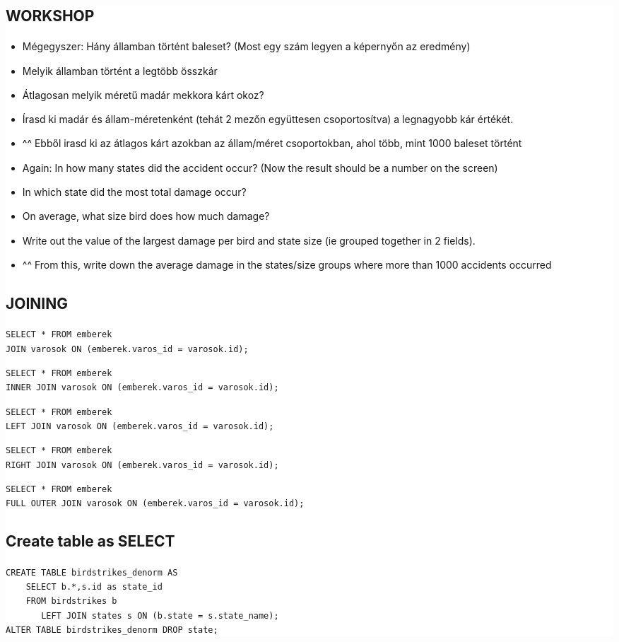 ## WORKSHOP
 * Mégegyszer: Hány államban történt baleset? (Most egy szám legyen a képernyőn az eredmény)
 * Melyik államban történt a legtöbb összkár
 * Átlagosan melyik méretű madár mekkora kárt okoz?
 * Írasd ki madár és állam-méretenként (tehát 2 mezőn együttesen csoportosítva) a legnagyobb kár értékét.
 * ^^ Ebből irasd ki az átlagos kárt azokban az állam/méret csoportokban, ahol több, mint 1000 baleset történt

* Again: In how many states did the accident occur? (Now the result should be a number on the screen)
* In which state did the most total damage occur?
* On average, what size bird does how much damage?
* Write out the value of the largest damage per bird and state size (ie grouped together in 2 fields).
* ^^ From this, write down the average damage in the states/size groups where more than 1000 accidents occurred


## JOINING
```
SELECT * FROM emberek
JOIN varosok ON (emberek.varos_id = varosok.id);
```

```
SELECT * FROM emberek
INNER JOIN varosok ON (emberek.varos_id = varosok.id);
```

```
SELECT * FROM emberek
LEFT JOIN varosok ON (emberek.varos_id = varosok.id);
```

```
SELECT * FROM emberek
RIGHT JOIN varosok ON (emberek.varos_id = varosok.id);
```

```
SELECT * FROM emberek
FULL OUTER JOIN varosok ON (emberek.varos_id = varosok.id);
```

## Create table as SELECT
```
CREATE TABLE birdstrikes_denorm AS
    SELECT b.*,s.id as state_id
    FROM birdstrikes b
       LEFT JOIN states s ON (b.state = s.state_name);
ALTER TABLE birdstrikes_denorm DROP state;
```
